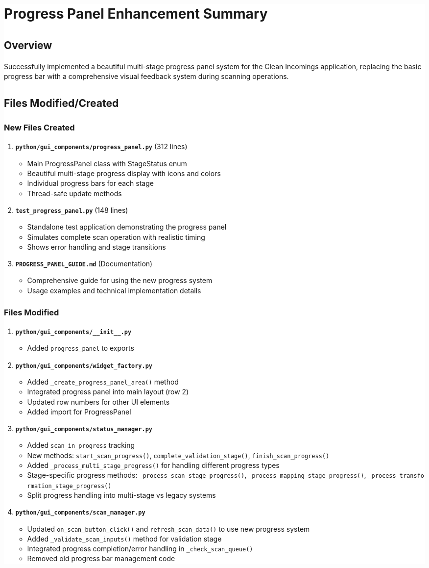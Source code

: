 # Progress Panel Enhancement Summary

## Overview

Successfully implemented a beautiful multi-stage progress panel system for the Clean Incomings application, replacing the basic progress bar with a comprehensive visual feedback system during scanning operations.

## Files Modified/Created

### New Files Created

1. **`python/gui_components/progress_panel.py`** (312 lines)
   - Main ProgressPanel class with StageStatus enum
   - Beautiful multi-stage progress display with icons and colors
   - Individual progress bars for each stage
   - Thread-safe update methods

2. **`test_progress_panel.py`** (148 lines)
   - Standalone test application demonstrating the progress panel
   - Simulates complete scan operation with realistic timing
   - Shows error handling and stage transitions

3. **`PROGRESS_PANEL_GUIDE.md`** (Documentation)
   - Comprehensive guide for using the new progress system
   - Usage examples and technical implementation details

### Files Modified

1. **`python/gui_components/__init__.py`**
   - Added `progress_panel` to exports

2. **`python/gui_components/widget_factory.py`**
   - Added `_create_progress_panel_area()` method
   - Integrated progress panel into main layout (row 2)
   - Updated row numbers for other UI elements
   - Added import for ProgressPanel

3. **`python/gui_components/status_manager.py`**
   - Added `scan_in_progress` tracking
   - New methods: `start_scan_progress()`, `complete_validation_stage()`, `finish_scan_progress()`
   - Added `_process_multi_stage_progress()` for handling different progress types
   - Stage-specific progress methods: `_process_scan_stage_progress()`, `_process_mapping_stage_progress()`, `_process_transformation_stage_progress()`
   - Split progress handling into multi-stage vs legacy systems

4. **`python/gui_components/scan_manager.py`**
   - Updated `on_scan_button_click()` and `refresh_scan_data()` to use new progress system
   - Added `_validate_scan_inputs()` method for validation stage
   - Integrated progress completion/error handling in `_check_scan_queue()`
   - Removed old progress bar management code
